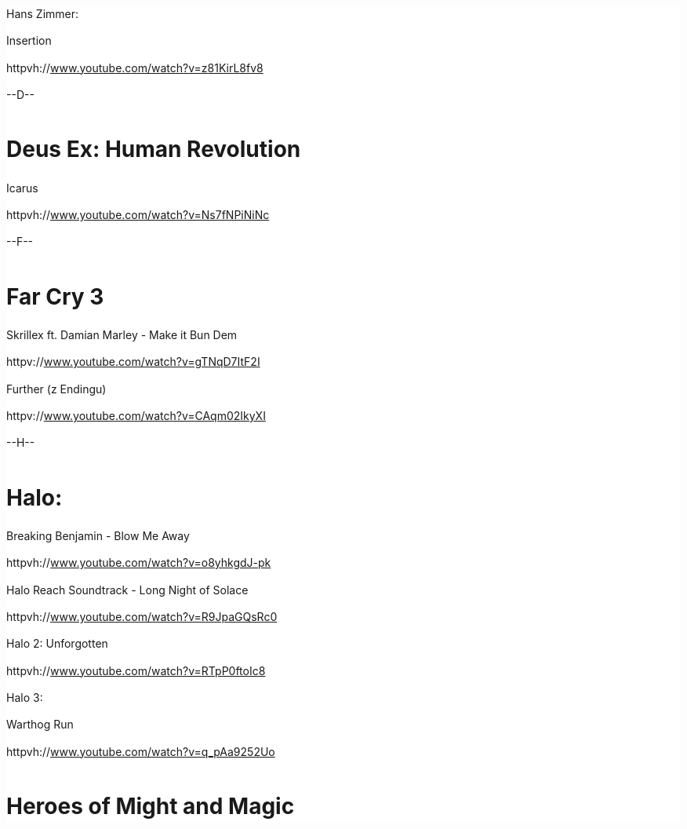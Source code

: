 
Hans Zimmer:

Insertion

httpvh://www.youtube.com/watch?v=z81KirL8fv8

--D--


# Deus Ex: Human Revolution


Icarus

httpvh://www.youtube.com/watch?v=Ns7fNPiNiNc

--F--


# Far Cry 3




Skrillex ft. Damian Marley - Make it Bun Dem


httpv://www.youtube.com/watch?v=gTNqD7ItF2I

Further (z Endingu)

httpv://www.youtube.com/watch?v=CAqm02IkyXI

--H--


# Halo:


Breaking Benjamin - Blow Me Away

httpvh://www.youtube.com/watch?v=o8yhkgdJ-pk


Halo Reach Soundtrack - Long Night of Solace


httpvh://www.youtube.com/watch?v=R9JpaGQsRc0

Halo 2: Unforgotten

httpvh://www.youtube.com/watch?v=RTpP0ftoIc8

Halo 3:


Warthog Run


httpvh://www.youtube.com/watch?v=q_pAa9252Uo


# Heroes of Might and Magic
